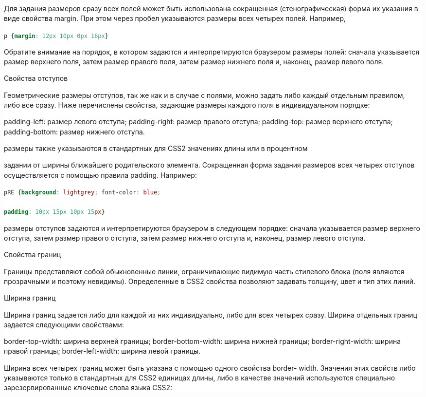 Для задания размеров сразу всех полей может быть использована сокращенная (стенографическая) форма их указания в виде свойства margin. При этом через пробел указываются размеры всех четырех полей. Например,

```css
p {margin: 12рх 10рх 0рх 16рх}

```

Обратите внимание на порядок, в котором задаются и интерпретируются браузером размеры полей: сначала указывается размер верхнего поля, затем размер правого поля, затем размер нижнего поля и, наконец, размер левого поля.





Свойства отступов

Геометрические размеры отступов, так же как и в случае с полями, можно задать либо каждый отдельным правилом, либо все сразу. Ниже перечислены свойства, задающие размеры каждого поля в индивидуальном порядке:

padding-left: размер левого отступа; padding-right: размер правого отступа; padding-top: размер верхнего отступа; padding-bottom: размер нижнего отступа.

pазмеры также указываются в стандартных для CSS2 значениях длины или в процентном

задании от ширины ближайшего родительского элемента. Сокращенная форма задания размеров всех четырех отступов осуществляется с помощью правила padding. Например:
```css
pRE {background: lightgrey; font-color: blue;

padding: 10рх 15рх 10рх 15px}

```

pазмеры отступов задаются и интерпретируются браузером в следующем порядке: сначала указывается размер верхнего отступа, затем размер правого отступа, затем размер нижнего отступа и, наконец, размер левого отступа.



Свойства границ

Границы представляют собой обыкновенные линии, ограничивающие видимую часть стилевого блока (поля являются прозрачными и поэтому невидимы). Определенные в CSS2 свойства позволяют задавать толщину, цвет и тип этих линий.



Ширина границ

Ширина границ задается либо для каждой из них индивидуально, либо для всех четырех сразу. Ширина отдельных границ задается следующими свойствами:

border-top-width: ширина верхней границы; border-bottom-width: ширина нижней границы; border-right-width: ширина правой границы; border-left-width: ширина левой границы.

Ширина всех четырех границ может быть указана с помощью одного свойства border- width. Значения этих свойств либо указываются только в стандартных для CSS2 единицах длины, либо в качестве значений используются специально зарезервированные ключевые слова языка CSS2:
